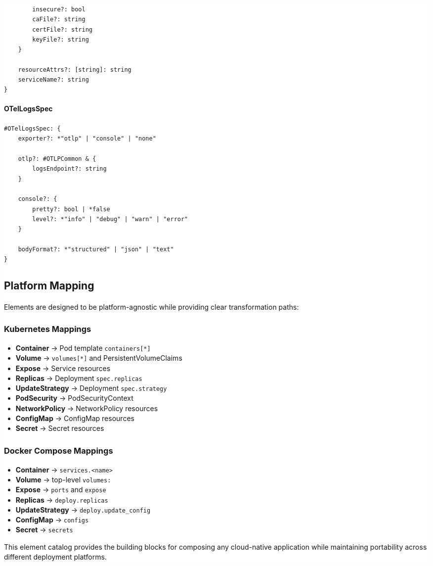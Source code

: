 ```cue
        insecure?: bool
        caFile?: string
        certFile?: string
        keyFile?: string
    }

    resourceAttrs?: [string]: string
    serviceName?: string
}
```

#### OTelLogsSpec

```cue
#OTelLogsSpec: {
    exporter?: *"otlp" | "console" | "none"

    otlp?: #OTLPCommon & {
        logsEndpoint?: string
    }

    console?: {
        pretty?: bool | *false
        level?: *"info" | "debug" | "warn" | "error"
    }

    bodyFormat?: *"structured" | "json" | "text"
}
```

## Platform Mapping

Elements are designed to be platform-agnostic while providing clear transformation paths:

### Kubernetes Mappings

- **Container** → Pod template `containers[*]`
- **Volume** → `volumes[*]` and PersistentVolumeClaims
- **Expose** → Service resources
- **Replicas** → Deployment `spec.replicas`
- **UpdateStrategy** → Deployment `spec.strategy`
- **PodSecurity** → PodSecurityContext
- **NetworkPolicy** → NetworkPolicy resources
- **ConfigMap** → ConfigMap resources
- **Secret** → Secret resources

### Docker Compose Mappings

- **Container** → `services.<name>`
- **Volume** → top-level `volumes:`
- **Expose** → `ports` and `expose`
- **Replicas** → `deploy.replicas`
- **UpdateStrategy** → `deploy.update_config`
- **ConfigMap** → `configs`
- **Secret** → `secrets`

This element catalog provides the building blocks for composing any cloud-native application while maintaining portability across different deployment platforms.

